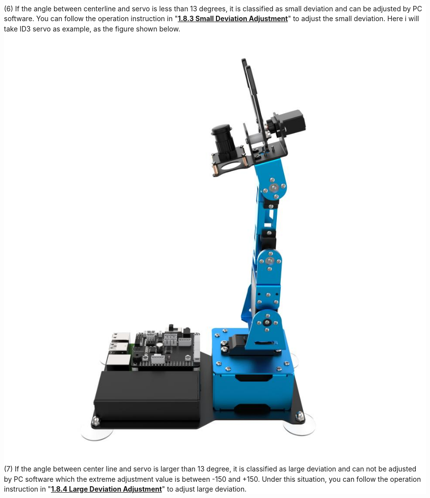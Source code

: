 (6) If the angle between centerline and servo is less than 13 degrees, it is classified as small deviation and can be adjusted by PC software. You can follow the operation instruction in "[**1.8.3 Small Deviation Adjustment**](#anchor_1_8_3)" to adjust the small deviation. Here i will take ID3 servo as example, as the figure shown below. 

<img class="common_img" src="../_static/media/chapter_1/section_5/image7.jpeg"  alt="loading" />

(7) If the angle between center line and servo is larger than 13 degree, it is classified as large deviation and can not be adjusted by PC software which the extreme adjustment value is between -150 and +150. Under this situation, you can follow the operation instruction in "[**1.8.4 Large Deviation Adjustment**](#anchor_1_8_4)" to adjust large deviation.
